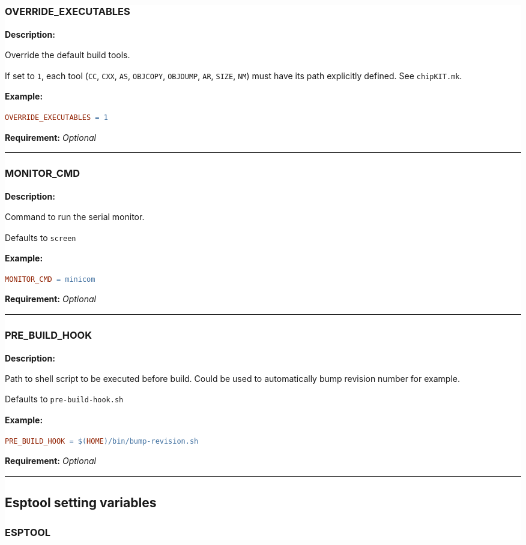 ### OVERRIDE_EXECUTABLES

**Description:**

Override the default build tools.

If set to `1`, each tool (`CC`, `CXX`, `AS`, `OBJCOPY`, `OBJDUMP`, `AR`, `SIZE`, `NM`) must have its path explicitly defined. See `chipKIT.mk`.

**Example:**

```Makefile
OVERRIDE_EXECUTABLES = 1
```

**Requirement:** *Optional*

----

### MONITOR_CMD

**Description:**

Command to run the serial monitor.

Defaults to `screen`

**Example:**

```Makefile
MONITOR_CMD = minicom
```

**Requirement:** *Optional*

----

### PRE_BUILD_HOOK

**Description:**

Path to shell script to be executed before build. Could be used to automatically
bump revision number for example.

Defaults to `pre-build-hook.sh`

**Example:**

```Makefile
PRE_BUILD_HOOK = $(HOME)/bin/bump-revision.sh
```

**Requirement:** *Optional*

----

## Esptool setting variables

### ESPTOOL
